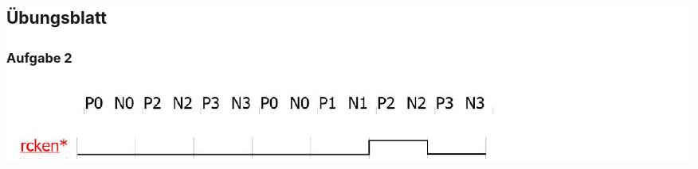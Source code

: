 
## Übungsblatt
### Aufgabe 2

##### ![height:40px](_resources/_2021-12-01-23-46-33.png)
##### ![_2021-12-01-23-43-41](_resources/_2021-12-01-23-43-41.png)

